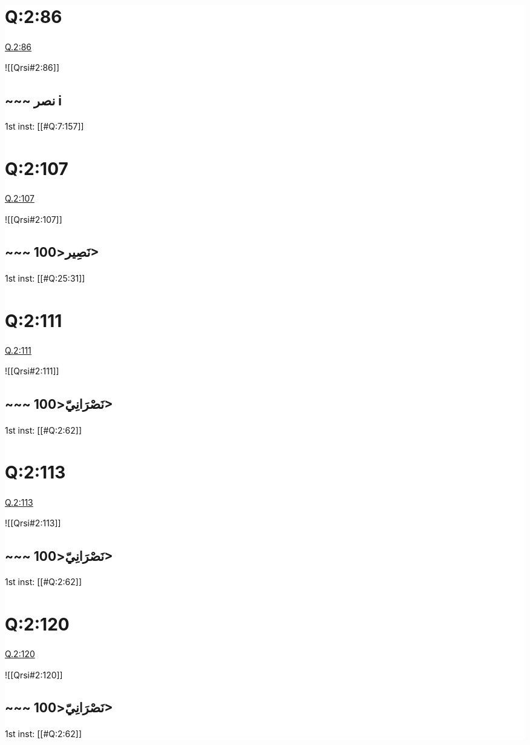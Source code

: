 
# Q:2:86
[Q.2:86](https://quran.com/2:86/tafsirs/ar-tafsir-al-tabari)

![[Qrsi#2:86]]

## ~~~ نصر i
1st inst: [[#Q:7:157]]


# Q:2:107
[Q.2:107](https://quran.com/2:107/tafsirs/ar-tafsir-al-tabari)

![[Qrsi#2:107]]

## ~~~ نَصِير<100>
1st inst: [[#Q:25:31]]


# Q:2:111
[Q.2:111](https://quran.com/2:111/tafsirs/ar-tafsir-al-tabari)

![[Qrsi#2:111]]

## ~~~ نَصْرَانِيّ<100>
1st inst: [[#Q:2:62]]


# Q:2:113
[Q.2:113](https://quran.com/2:113/tafsirs/ar-tafsir-al-tabari)

![[Qrsi#2:113]]

## ~~~ نَصْرَانِيّ<100>
1st inst: [[#Q:2:62]]


# Q:2:120
[Q.2:120](https://quran.com/2:120/tafsirs/ar-tafsir-al-tabari)

![[Qrsi#2:120]]

## ~~~ نَصْرَانِيّ<100>
1st inst: [[#Q:2:62]]
